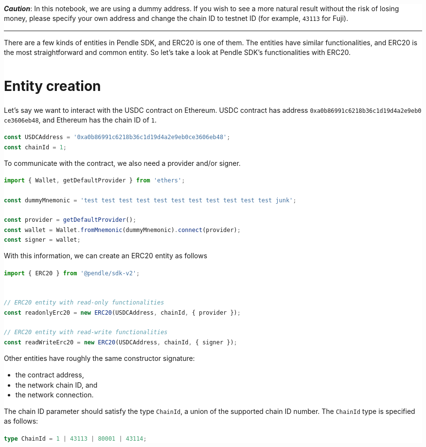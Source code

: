 _**Caution**_: In this notebook, we are using a dummy address. If you wish to see a more natural result without the risk of losing money, please specify your own address and change the chain ID to testnet ID (for example, `43113` for Fuji).

---

There are a few kinds of entities in Pendle SDK, and ERC20 is one of them. The entities have similar functionalities, and ERC20 is the most straightforward and common entity. So let’s take a look at Pendle SDK’s functionalities with ERC20.

# Entity creation

Let’s say we want to interact with the USDC contract on Ethereum. USDC contract has address `0xa0b86991c6218b36c1d19d4a2e9eb0ce3606eb48`, and Ethereum has the chain ID of `1`.

```typescript
const USDCAddress = '0xa0b86991c6218b36c1d19d4a2e9eb0ce3606eb48';
const chainId = 1;
```

To communicate with the contract, we also need a provider and/or signer.

```typescript
import { Wallet, getDefaultProvider } from 'ethers';

const dummyMnemonic = 'test test test test test test test test test test test junk';

const provider = getDefaultProvider();
const wallet = Wallet.fromMnemonic(dummyMnemonic).connect(provider);
const signer = wallet;
```

 With this information, we can create an ERC20 entity as follows

```typescript
import { ERC20 } from '@pendle/sdk-v2';


// ERC20 entity with read-only functionalities
const readonlyErc20 = new ERC20(USDCAddress, chainId, { provider });

// ERC20 entity with read-write functionalities
const readWriteErc20 = new ERC20(USDCAddress, chainId, { signer });
```

Other entities have roughly the same constructor signature: 
- the contract address,
- the network chain ID, and
- the network connection.

The chain ID parameter should satisfy the type `ChainId`, a union of the supported chain ID number. The `ChainId` type is specified as follows:

```ts
type ChainId = 1 | 43113 | 80001 | 43114;
```
